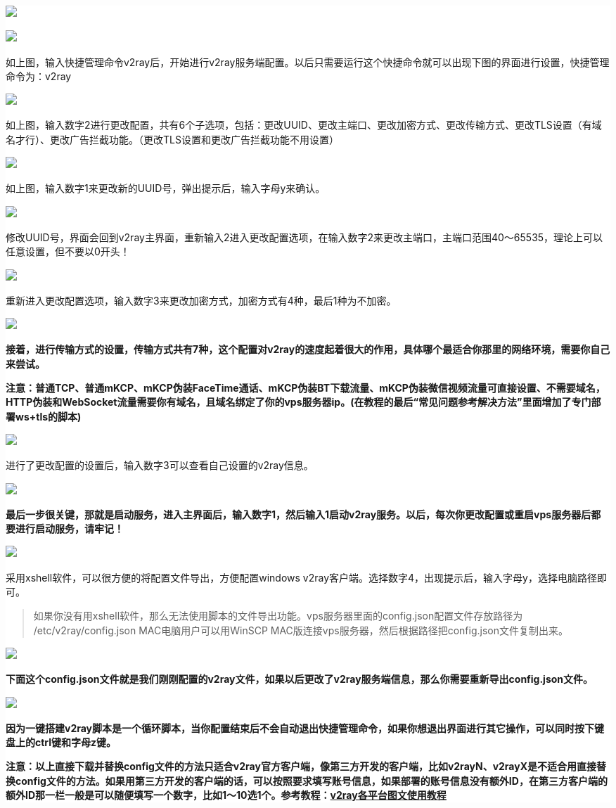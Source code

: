 ![](https://cdn.jsdelivr.net/gh/Alvin9999/PAC/ss/Debian4.png)

![](https://cdn.jsdelivr.net/gh/Alvin9999/PAC/ss/Debian5.png)

如上图，输入快捷管理命令v2ray后，开始进行v2ray服务端配置。以后只需要运行这个快捷命令就可以出现下图的界面进行设置，快捷管理命令为：v2ray

![](https://cdn.jsdelivr.net/gh/Alvin9999/PAC/ss/Debian7.png)

如上图，输入数字2进行更改配置，共有6个子选项，包括：更改UUID、更改主端口、更改加密方式、更改传输方式、更改TLS设置（有域名才行）、更改广告拦截功能。（更改TLS设置和更改广告拦截功能不用设置）

![](https://cdn.jsdelivr.net/gh/Alvin9999/PAC/ss/Debian8.png)

如上图，输入数字1来更改新的UUID号，弹出提示后，输入字母y来确认。

![](https://cdn.jsdelivr.net/gh/Alvin9999/PAC/ss/Debian9.png)

修改UUID号，界面会回到v2ray主界面，重新输入2进入更改配置选项，在输入数字2来更改主端口，主端口范围40～65535，理论上可以任意设置，但不要以0开头！

![](https://cdn.jsdelivr.net/gh/Alvin9999/PAC/ss/Debian10.png)

重新进入更改配置选项，输入数字3来更改加密方式，加密方式有4种，最后1种为不加密。

![](https://cdn.jsdelivr.net/gh/Alvin9999/PAC/ss/Debian11.png)

**接着，进行传输方式的设置，传输方式共有7种，这个配置对v2ray的速度起着很大的作用，具体哪个最适合你那里的网络环境，需要你自己来尝试。**

**注意：普通TCP、普通mKCP、mKCP伪装FaceTime通话、mKCP伪装BT下载流量、mKCP伪装微信视频流量可直接设置、不需要域名，HTTP伪装和WebSocket流量需要你有域名，且域名绑定了你的vps服务器ip。(在教程的最后“常见问题参考解决方法”里面增加了专门部署ws+tls的脚本)**

![](https://raw.githubusercontent.com/Alvin9999/PAC/ss/Debian12.png)

进行了更改配置的设置后，输入数字3可以查看自己设置的v2ray信息。

![](https://cdn.jsdelivr.net/gh/Alvin9999/PAC/ss/Debian13.png)

**最后一步很关键，那就是启动服务，进入主界面后，输入数字1，然后输入1启动v2ray服务。以后，每次你更改配置或重启vps服务器后都要进行启动服务，请牢记！**

![](https://cdn.jsdelivr.net/gh/Alvin9999/PAC/ss/Debian14.png)

采用xshell软件，可以很方便的将配置文件导出，方便配置windows v2ray客户端。选择数字4，出现提示后，输入字母y，选择电脑路径即可。

> 如果你没有用xshell软件，那么无法使用脚本的文件导出功能。vps服务器里面的config.json配置文件存放路径为 /etc/v2ray/config.json MAC电脑用户可以用WinSCP MAC版连接vps服务器，然后根据路径把config.json文件复制出来。

![](https://cdn.jsdelivr.net/gh/Alvin9999/PAC/ss/Debian15.png)

**下面这个config.json文件就是我们刚刚配置的v2ray文件，如果以后更改了v2ray服务端信息，那么你需要重新导出config.json文件。**

![](https://cdn.jsdelivr.net/gh/Alvin9999/PAC/ss/Debian16.png)

**因为一键搭建v2ray脚本是一个循环脚本，当你配置结束后不会自动退出快捷管理命令，如果你想退出界面进行其它操作，可以同时按下键盘上的ctrl键和字母z键。**

**注意：以上直接下载并替换config文件的方法只适合v2ray官方客户端，像第三方开发的客户端，比如v2rayN、v2rayX是不适合用直接替换config文件的方法。如果用第三方开发的客户端的话，可以按照要求填写账号信息，如果部署的账号信息没有额外ID，在第三方客户端的额外ID那一栏一般是可以随便填写一个数字，比如1～10选1个。参考教程：[v2ray各平台图文使用教程](https://github.com/Alvin9999/new-pac/wiki/v2ray%E5%90%84%E5%B9%B3%E5%8F%B0%E5%9B%BE%E6%96%87%E4%BD%BF%E7%94%A8%E6%95%99%E7%A8%8B)**
